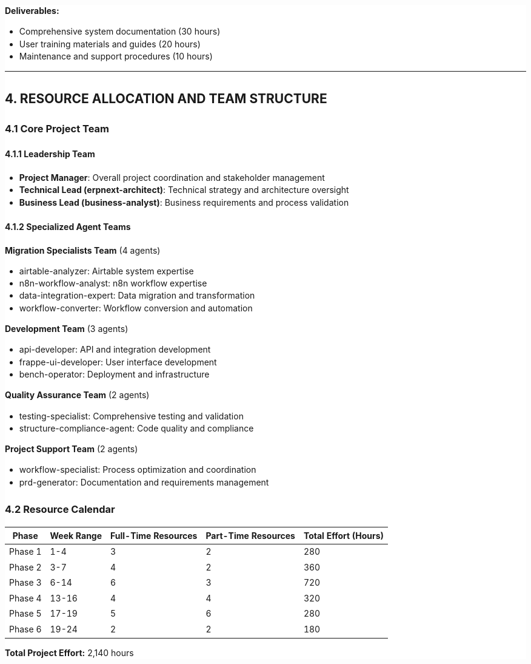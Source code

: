 **Deliverables:**
- Comprehensive system documentation (30 hours)
- User training materials and guides (20 hours)
- Maintenance and support procedures (10 hours)

---

## 4. RESOURCE ALLOCATION AND TEAM STRUCTURE

### 4.1 Core Project Team

#### 4.1.1 Leadership Team
- **Project Manager**: Overall project coordination and stakeholder management
- **Technical Lead (erpnext-architect)**: Technical strategy and architecture oversight
- **Business Lead (business-analyst)**: Business requirements and process validation

#### 4.1.2 Specialized Agent Teams

**Migration Specialists Team** (4 agents)
- airtable-analyzer: Airtable system expertise
- n8n-workflow-analyst: n8n workflow expertise  
- data-integration-expert: Data migration and transformation
- workflow-converter: Workflow conversion and automation

**Development Team** (3 agents)
- api-developer: API and integration development
- frappe-ui-developer: User interface development
- bench-operator: Deployment and infrastructure

**Quality Assurance Team** (2 agents)
- testing-specialist: Comprehensive testing and validation
- structure-compliance-agent: Code quality and compliance

**Project Support Team** (2 agents)
- workflow-specialist: Process optimization and coordination
- prd-generator: Documentation and requirements management

### 4.2 Resource Calendar

| Phase | Week Range | Full-Time Resources | Part-Time Resources | Total Effort (Hours) |
|-------|------------|-------------------|-------------------|-------------------|
| Phase 1 | 1-4 | 3 | 2 | 280 |
| Phase 2 | 3-7 | 4 | 2 | 360 |
| Phase 3 | 6-14 | 6 | 3 | 720 |
| Phase 4 | 13-16 | 4 | 4 | 320 |
| Phase 5 | 17-19 | 5 | 6 | 280 |
| Phase 6 | 19-24 | 2 | 2 | 180 |

**Total Project Effort:** 2,140 hours
